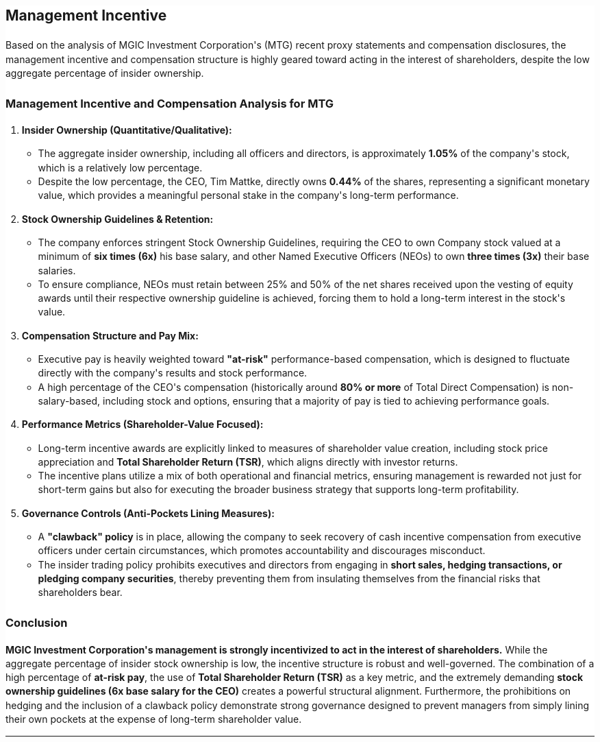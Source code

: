
## Management Incentive

Based on the analysis of MGIC Investment Corporation's (MTG) recent proxy statements and compensation disclosures, the management incentive and compensation structure is highly geared toward acting in the interest of shareholders, despite the low aggregate percentage of insider ownership.

### **Management Incentive and Compensation Analysis for MTG**

1.  **Insider Ownership (Quantitative/Qualitative):**
    *   The aggregate insider ownership, including all officers and directors, is approximately **1.05%** of the company's stock, which is a relatively low percentage.
    *   Despite the low percentage, the CEO, Tim Mattke, directly owns **0.44%** of the shares, representing a significant monetary value, which provides a meaningful personal stake in the company's long-term performance.

2.  **Stock Ownership Guidelines & Retention:**
    *   The company enforces stringent Stock Ownership Guidelines, requiring the CEO to own Company stock valued at a minimum of **six times (6x)** his base salary, and other Named Executive Officers (NEOs) to own **three times (3x)** their base salaries.
    *   To ensure compliance, NEOs must retain between 25% and 50% of the net shares received upon the vesting of equity awards until their respective ownership guideline is achieved, forcing them to hold a long-term interest in the stock's value.

3.  **Compensation Structure and Pay Mix:**
    *   Executive pay is heavily weighted toward **"at-risk"** performance-based compensation, which is designed to fluctuate directly with the company's results and stock performance.
    *   A high percentage of the CEO's compensation (historically around **80% or more** of Total Direct Compensation) is non-salary-based, including stock and options, ensuring that a majority of pay is tied to achieving performance goals.

4.  **Performance Metrics (Shareholder-Value Focused):**
    *   Long-term incentive awards are explicitly linked to measures of shareholder value creation, including stock price appreciation and **Total Shareholder Return (TSR)**, which aligns directly with investor returns.
    *   The incentive plans utilize a mix of both operational and financial metrics, ensuring management is rewarded not just for short-term gains but also for executing the broader business strategy that supports long-term profitability.

5.  **Governance Controls (Anti-Pockets Lining Measures):**
    *   A **"clawback" policy** is in place, allowing the company to seek recovery of cash incentive compensation from executive officers under certain circumstances, which promotes accountability and discourages misconduct.
    *   The insider trading policy prohibits executives and directors from engaging in **short sales, hedging transactions, or pledging company securities**, thereby preventing them from insulating themselves from the financial risks that shareholders bear.

### **Conclusion**

**MGIC Investment Corporation's management is strongly incentivized to act in the interest of shareholders.** While the aggregate percentage of insider stock ownership is low, the incentive structure is robust and well-governed. The combination of a high percentage of **at-risk pay**, the use of **Total Shareholder Return (TSR)** as a key metric, and the extremely demanding **stock ownership guidelines (6x base salary for the CEO)** creates a powerful structural alignment. Furthermore, the prohibitions on hedging and the inclusion of a clawback policy demonstrate strong governance designed to prevent managers from simply lining their own pockets at the expense of long-term shareholder value.

---